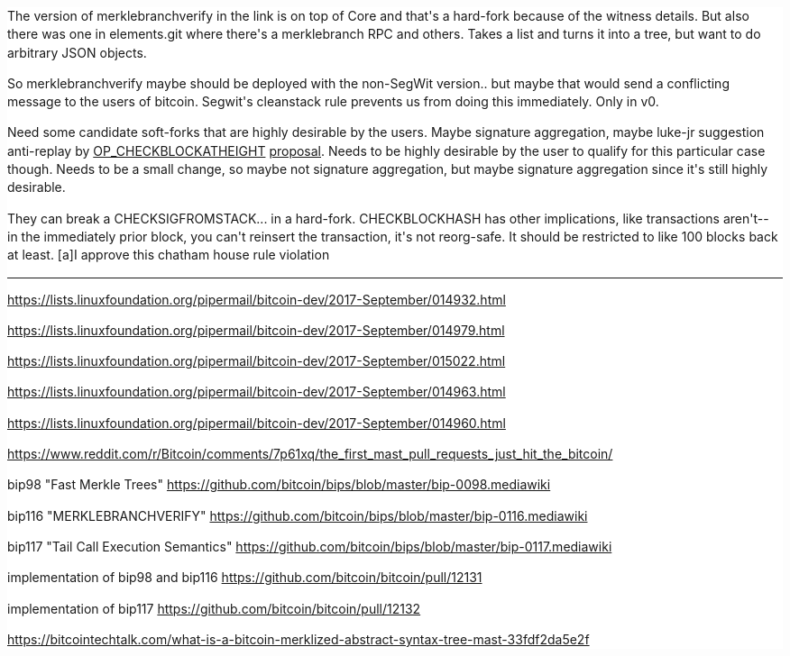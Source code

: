 The version of merklebranchverify in the link is on top of Core and
that's a hard-fork because of the witness details. But also there was
one in elements.git where there's a merklebranch RPC and others. Takes a
list and turns it into a tree, but want to do arbitrary JSON objects.

So merklebranchverify maybe should be deployed with the non-SegWit
version.. but maybe that would send a conflicting message to the users
of bitcoin. Segwit's cleanstack rule prevents us from doing this
immediately. Only in v0.

Need some candidate soft-forks that are highly desirable by the users.
Maybe signature aggregation, maybe luke-jr suggestion anti-replay by
<a href="https://github.com/bitcoin/bips/blob/master/bip-0115.mediawiki">OP_CHECKBLOCKATHEIGHT</a>
<a href="https://lists.linuxfoundation.org/pipermail/bitcoin-dev/2016-September/013161.html">proposal</a>.
Needs to be highly desirable by the user to qualify for this particular
case though. Needs to be a small change, so maybe not signature
aggregation, but maybe signature aggregation since it's still highly
desirable.

They can break a CHECKSIGFROMSTACK... in a hard-fork. CHECKBLOCKHASH has
other implications, like transactions aren't-- in the immediately prior
block, you can't reinsert the transaction, it's not reorg-safe. It
should be restricted to like 100 blocks back at least. [a]I approve this
chatham house rule violation

---

<https://lists.linuxfoundation.org/pipermail/bitcoin-dev/2017-September/014932.html>

<https://lists.linuxfoundation.org/pipermail/bitcoin-dev/2017-September/014979.html>

<https://lists.linuxfoundation.org/pipermail/bitcoin-dev/2017-September/015022.html>

<https://lists.linuxfoundation.org/pipermail/bitcoin-dev/2017-September/014963.html>

<https://lists.linuxfoundation.org/pipermail/bitcoin-dev/2017-September/014960.html>

<https://www.reddit.com/r/Bitcoin/comments/7p61xq/the_first_mast_pull_requests_just_hit_the_bitcoin/>

bip98 "Fast Merkle Trees"
<https://github.com/bitcoin/bips/blob/master/bip-0098.mediawiki>

bip116 "MERKLEBRANCHVERIFY"
<https://github.com/bitcoin/bips/blob/master/bip-0116.mediawiki>

bip117 "Tail Call Execution Semantics"
<https://github.com/bitcoin/bips/blob/master/bip-0117.mediawiki>

implementation of bip98 and bip116
<https://github.com/bitcoin/bitcoin/pull/12131>

implementation of bip117 <https://github.com/bitcoin/bitcoin/pull/12132>

<https://bitcointechtalk.com/what-is-a-bitcoin-merklized-abstract-syntax-tree-mast-33fdf2da5e2f>
